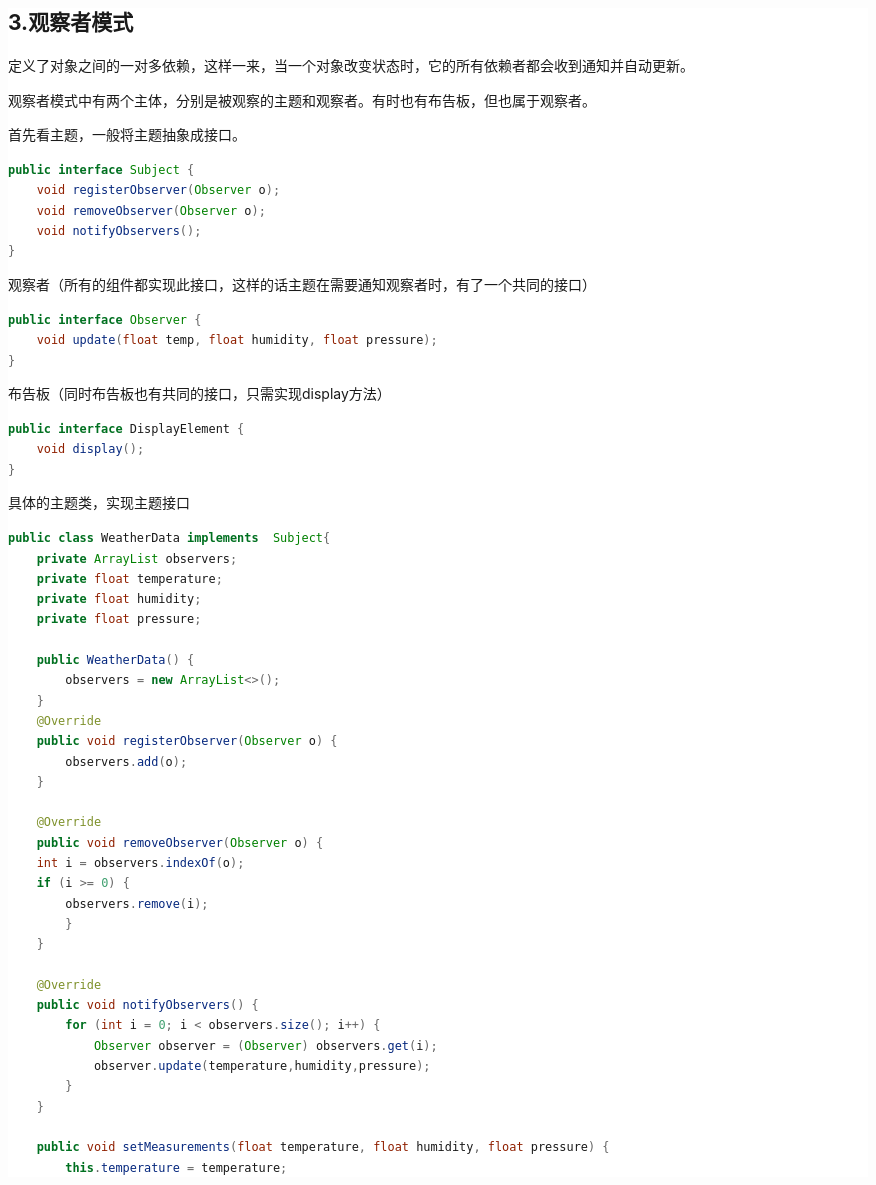 

## 3.观察者模式

定义了对象之间的一对多依赖，这样一来，当一个对象改变状态时，它的所有依赖者都会收到通知并自动更新。

观察者模式中有两个主体，分别是被观察的主题和观察者。有时也有布告板，但也属于观察者。

首先看主题，一般将主题抽象成接口。

```java
public interface Subject {
    void registerObserver(Observer o);
    void removeObserver(Observer o);
    void notifyObservers();
}
```

观察者（所有的组件都实现此接口，这样的话主题在需要通知观察者时，有了一个共同的接口）

```java
public interface Observer {
    void update(float temp, float humidity, float pressure);
}
```

布告板（同时布告板也有共同的接口，只需实现display方法）

```java
public interface DisplayElement {
    void display();
}
```

具体的主题类，实现主题接口

```java
public class WeatherData implements  Subject{
    private ArrayList observers;
    private float temperature;
    private float humidity;
    private float pressure;
    
    public WeatherData() {
        observers = new ArrayList<>();
    }
    @Override
    public void registerObserver(Observer o) {
        observers.add(o);
    }

    @Override
    public void removeObserver(Observer o) {
    int i = observers.indexOf(o);
    if (i >= 0) {
        observers.remove(i);
        }
    }

    @Override
    public void notifyObservers() {
        for (int i = 0; i < observers.size(); i++) {
            Observer observer = (Observer) observers.get(i);
            observer.update(temperature,humidity,pressure);
        }
    }
    
    public void setMeasurements(float temperature, float humidity, float pressure) {
        this.temperature = temperature;
```